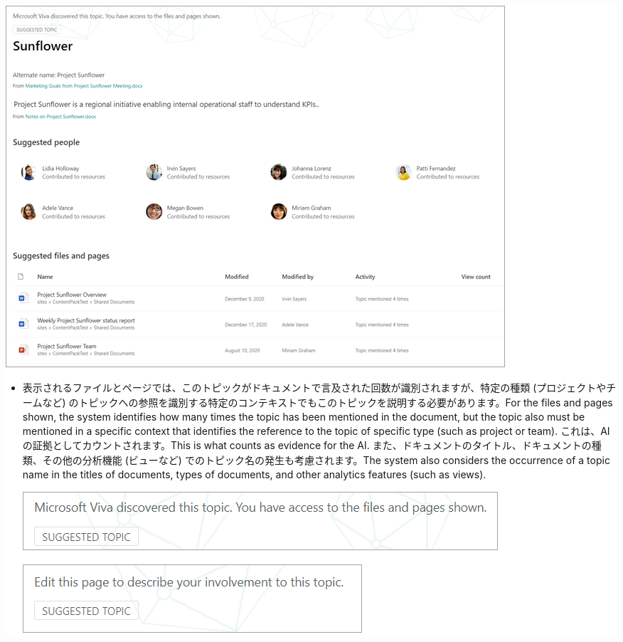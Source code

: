    ![提案されたトピックを示すページで、推奨されるユーザー、ファイル、ページが含まれます。](../media/knowledge-management/scale-topics-sample-page-suggested-topic.png)

- <span data-ttu-id="a7d3f-164">表示されるファイルとページでは、このトピックがドキュメントで言及された回数が識別されますが、特定の種類 (プロジェクトやチームなど) のトピックへの参照を識別する特定のコンテキストでもこのトピックを説明する必要があります。</span><span class="sxs-lookup"><span data-stu-id="a7d3f-164">For the files and pages shown, the system identifies how many times the topic has been mentioned in the document, but the topic also must be mentioned in a specific context that identifies the reference to the topic of specific type (such as project or team).</span></span> <span data-ttu-id="a7d3f-165">これは、AI の証拠としてカウントされます。</span><span class="sxs-lookup"><span data-stu-id="a7d3f-165">This is what counts as evidence for the AI.</span></span> <span data-ttu-id="a7d3f-166">また、ドキュメントのタイトル、ドキュメントの種類、その他の分析機能 (ビューなど) でのトピック名の発生も考慮されます。</span><span class="sxs-lookup"><span data-stu-id="a7d3f-166">The system also considers the occurrence of a topic name in the titles of documents, types of documents, and other analytics features (such as views).</span></span>

   ![提案されたトピックと Microsoft Viva がこのトピックを発見したというバナーの画像。](../media/knowledge-management/scale-topics-suggested-you-have-access.png)

   ![[提案されたトピック] と [このページの編集] というバナーの画像を使用して、このトピックへの関与を説明します。](../media/knowledge-management/scale-topics-suggested-describe-your-involvement.png)
